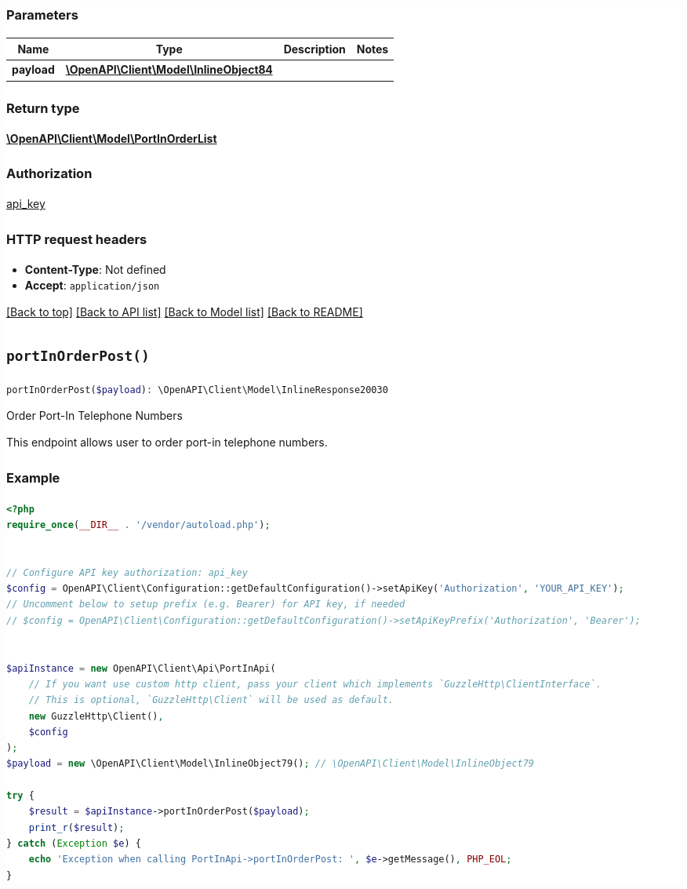 
### Parameters

Name | Type | Description  | Notes
------------- | ------------- | ------------- | -------------
 **payload** | [**\OpenAPI\Client\Model\InlineObject84**](../Model/InlineObject84.md)|  |

### Return type

[**\OpenAPI\Client\Model\PortInOrderList**](../Model/PortInOrderList.md)

### Authorization

[api_key](../../README.md#api_key)

### HTTP request headers

- **Content-Type**: Not defined
- **Accept**: `application/json`

[[Back to top]](#) [[Back to API list]](../../README.md#endpoints)
[[Back to Model list]](../../README.md#models)
[[Back to README]](../../README.md)

## `portInOrderPost()`

```php
portInOrderPost($payload): \OpenAPI\Client\Model\InlineResponse20030
```

Order Port-In Telephone Numbers

This endpoint allows user to order port-in telephone numbers.

### Example

```php
<?php
require_once(__DIR__ . '/vendor/autoload.php');


// Configure API key authorization: api_key
$config = OpenAPI\Client\Configuration::getDefaultConfiguration()->setApiKey('Authorization', 'YOUR_API_KEY');
// Uncomment below to setup prefix (e.g. Bearer) for API key, if needed
// $config = OpenAPI\Client\Configuration::getDefaultConfiguration()->setApiKeyPrefix('Authorization', 'Bearer');


$apiInstance = new OpenAPI\Client\Api\PortInApi(
    // If you want use custom http client, pass your client which implements `GuzzleHttp\ClientInterface`.
    // This is optional, `GuzzleHttp\Client` will be used as default.
    new GuzzleHttp\Client(),
    $config
);
$payload = new \OpenAPI\Client\Model\InlineObject79(); // \OpenAPI\Client\Model\InlineObject79

try {
    $result = $apiInstance->portInOrderPost($payload);
    print_r($result);
} catch (Exception $e) {
    echo 'Exception when calling PortInApi->portInOrderPost: ', $e->getMessage(), PHP_EOL;
}
```

